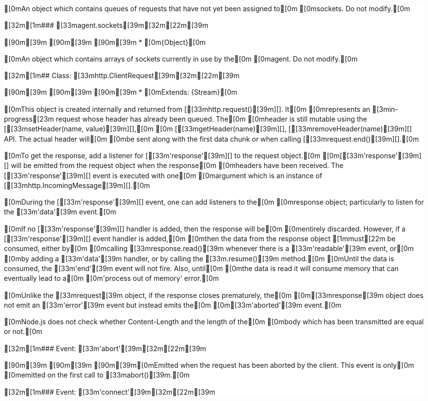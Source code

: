 [0mAn object which contains queues of requests that have not yet been assigned to[0m
[0msockets. Do not modify.[0m

[32m[1m### [33magent.sockets[39m[32m[22m[39m

[90m[39m
[90m[39m
[90m[39m    * [0m{Object}[0m

[0mAn object which contains arrays of sockets currently in use by the[0m
[0magent. Do not modify.[0m

[32m[1m## Class: [33mhttp.ClientRequest[39m[32m[22m[39m

[90m[39m
[90m[39m
[90m[39m    * [0mExtends: {Stream}[0m

[0mThis object is created internally and returned from [[33mhttp.request()[39m][]. It[0m
[0mrepresents an [3min-progress[23m request whose header has already been queued. The[0m
[0mheader is still mutable using the [[33msetHeader(name, value)[39m][],[0m
[0m [[33mgetHeader(name)[39m][], [[33mremoveHeader(name)[39m][] API. The actual header will[0m
[0mbe sent along with the first data chunk or when calling [[33mrequest.end()[39m][].[0m

[0mTo get the response, add a listener for [[33m'response'[39m][] to the request object.[0m
[0m[[33m'response'[39m][] will be emitted from the request object when the response[0m
[0mheaders have been received. The [[33m'response'[39m][] event is executed with one[0m
[0margument which is an instance of [[33mhttp.IncomingMessage[39m][].[0m

[0mDuring the [[33m'response'[39m][] event, one can add listeners to the[0m
[0mresponse object; particularly to listen for the [33m'data'[39m event.[0m

[0mIf no [[33m'response'[39m][] handler is added, then the response will be[0m
[0mentirely discarded. However, if a [[33m'response'[39m][] event handler is added,[0m
[0mthen the data from the response object [1mmust[22m be consumed, either by[0m
[0mcalling [33mresponse.read()[39m whenever there is a [33m'readable'[39m event, or[0m
[0mby adding a [33m'data'[39m handler, or by calling the [33m.resume()[39m method.[0m
[0mUntil the data is consumed, the [33m'end'[39m event will not fire. Also, until[0m
[0mthe data is read it will consume memory that can eventually lead to a[0m
[0m'process out of memory' error.[0m

[0mUnlike the [33mrequest[39m object, if the response closes prematurely, the[0m
[0m[33mresponse[39m object does not emit an [33m'error'[39m event but instead emits the[0m
[0m[33m'aborted'[39m event.[0m

[0mNode.js does not check whether Content-Length and the length of the[0m
[0mbody which has been transmitted are equal or not.[0m

[32m[1m### Event: [33m'abort'[39m[32m[22m[39m

[90m[39m
[90m[39m
[90m[39m[0mEmitted when the request has been aborted by the client. This event is only[0m
[0memitted on the first call to [33mabort()[39m.[0m

[32m[1m### Event: [33m'connect'[39m[32m[22m[39m
